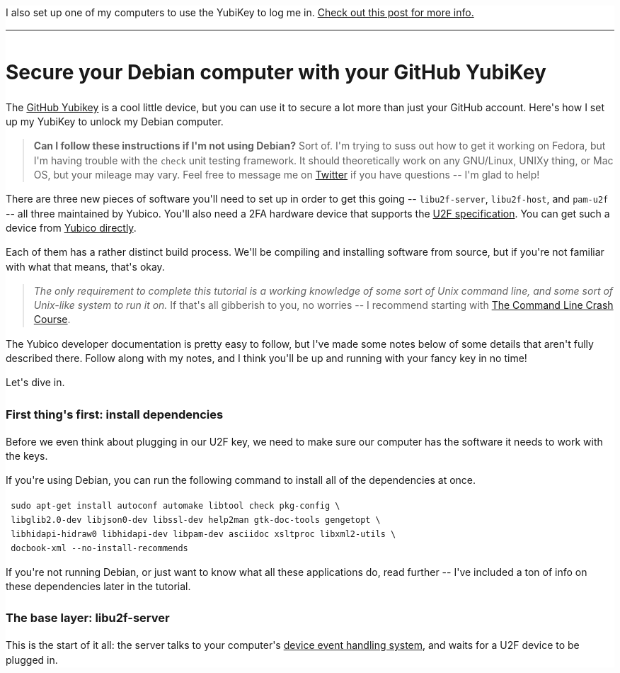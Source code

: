 I also set up one of my computers to use the YubiKey to log me in. [Check out this post for more info.](link-to-below)

--------------

# Secure your Debian computer with your GitHub YubiKey

The [GitHub Yubikey](https://www.yubico.com/why-yubico/for-individuals/github/) is a cool little device, but you can use it to secure a lot more than just your GitHub account. Here's how I set up my YubiKey to unlock my Debian computer.


> **Can I follow these instructions if I'm not using Debian?**
Sort of. I'm trying to suss out how to get it working on Fedora, but I'm having trouble with the `check` unit testing framework. It should theoretically work on any GNU/Linux, UNIXy thing, or Mac OS, but your mileage may vary. Feel free to message me on [Twitter](https://twitter.com/brandon_mn) if you have questions -- I'm glad to help!

There are three new pieces of software you'll need to set up in order to get this going -- `libu2f-server`, `libu2f-host`, and `pam-u2f` -- all three maintained by Yubico. You'll also need a 2FA hardware device that supports the [U2F specification](https://fidoalliance.org/specifications/overview/). You can get such a device from [Yubico directly](https://www.yubico.com/products/yubikey-hardware/fido-u2f-security-key/).

Each of them has a rather distinct build process. We'll be compiling and installing software from source, but if you're not familiar with what that means, that's okay. 

> *The only requirement to complete this tutorial is a working knowledge of some sort of Unix command line, and some sort of Unix-like system to run it on.* If that's all gibberish to you, no worries -- I recommend starting with [The Command Line Crash Course](https://www.yubico.com/why-yubico/for-individuals/github/).

The Yubico developer documentation is pretty easy to follow, but I've made some notes below of some details that aren't fully described there. Follow along with my notes, and I think you'll be up and running with your fancy key in no time!

Let's dive in.

### First thing's first: install dependencies
Before we even think about plugging in our U2F key, we need to make sure our computer has the software it needs to work with the keys.

If you're using Debian, you can run the following command to install all of the dependencies at once. 

```
 sudo apt-get install autoconf automake libtool check pkg-config \
 libglib2.0-dev libjson0-dev libssl-dev help2man gtk-doc-tools gengetopt \
 libhidapi-hidraw0 libhidapi-dev libpam-dev asciidoc xsltproc libxml2-utils \
 docbook-xml --no-install-recommends
```

If you're not running Debian, or just want to know what all these applications do, read further -- I've included a ton of info on these dependencies later in the tutorial.

### The base layer: libu2f-server
This is the start of it all: the server talks to your computer's [device event handling system](https://en.wikipedia.org/wiki/Udev), and waits for a U2F device to be plugged in.
